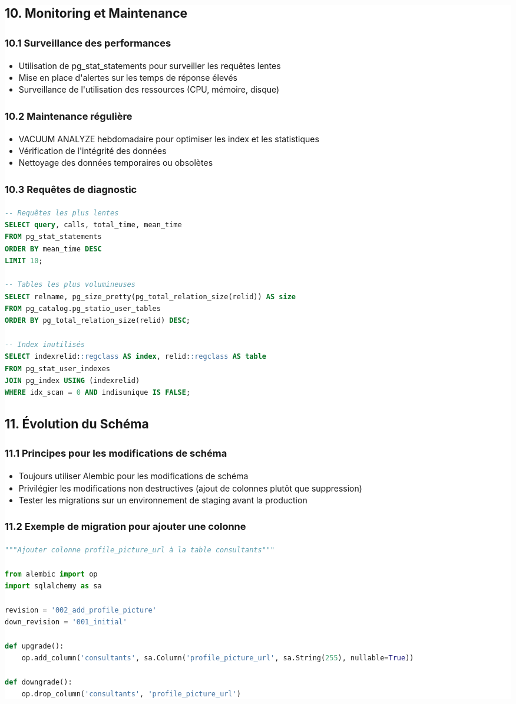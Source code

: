 ## 10. Monitoring et Maintenance

### 10.1 Surveillance des performances
- Utilisation de pg_stat_statements pour surveiller les requêtes lentes
- Mise en place d'alertes sur les temps de réponse élevés
- Surveillance de l'utilisation des ressources (CPU, mémoire, disque)

### 10.2 Maintenance régulière
- VACUUM ANALYZE hebdomadaire pour optimiser les index et les statistiques
- Vérification de l'intégrité des données
- Nettoyage des données temporaires ou obsolètes

### 10.3 Requêtes de diagnostic
```sql
-- Requêtes les plus lentes
SELECT query, calls, total_time, mean_time
FROM pg_stat_statements
ORDER BY mean_time DESC
LIMIT 10;

-- Tables les plus volumineuses
SELECT relname, pg_size_pretty(pg_total_relation_size(relid)) AS size
FROM pg_catalog.pg_statio_user_tables
ORDER BY pg_total_relation_size(relid) DESC;

-- Index inutilisés
SELECT indexrelid::regclass AS index, relid::regclass AS table
FROM pg_stat_user_indexes
JOIN pg_index USING (indexrelid)
WHERE idx_scan = 0 AND indisunique IS FALSE;
```

## 11. Évolution du Schéma

### 11.1 Principes pour les modifications de schéma
- Toujours utiliser Alembic pour les modifications de schéma
- Privilégier les modifications non destructives (ajout de colonnes plutôt que suppression)
- Tester les migrations sur un environnement de staging avant la production

### 11.2 Exemple de migration pour ajouter une colonne
```python
"""Ajouter colonne profile_picture_url à la table consultants"""

from alembic import op
import sqlalchemy as sa

revision = '002_add_profile_picture'
down_revision = '001_initial'

def upgrade():
    op.add_column('consultants', sa.Column('profile_picture_url', sa.String(255), nullable=True))

def downgrade():
    op.drop_column('consultants', 'profile_picture_url')
```
